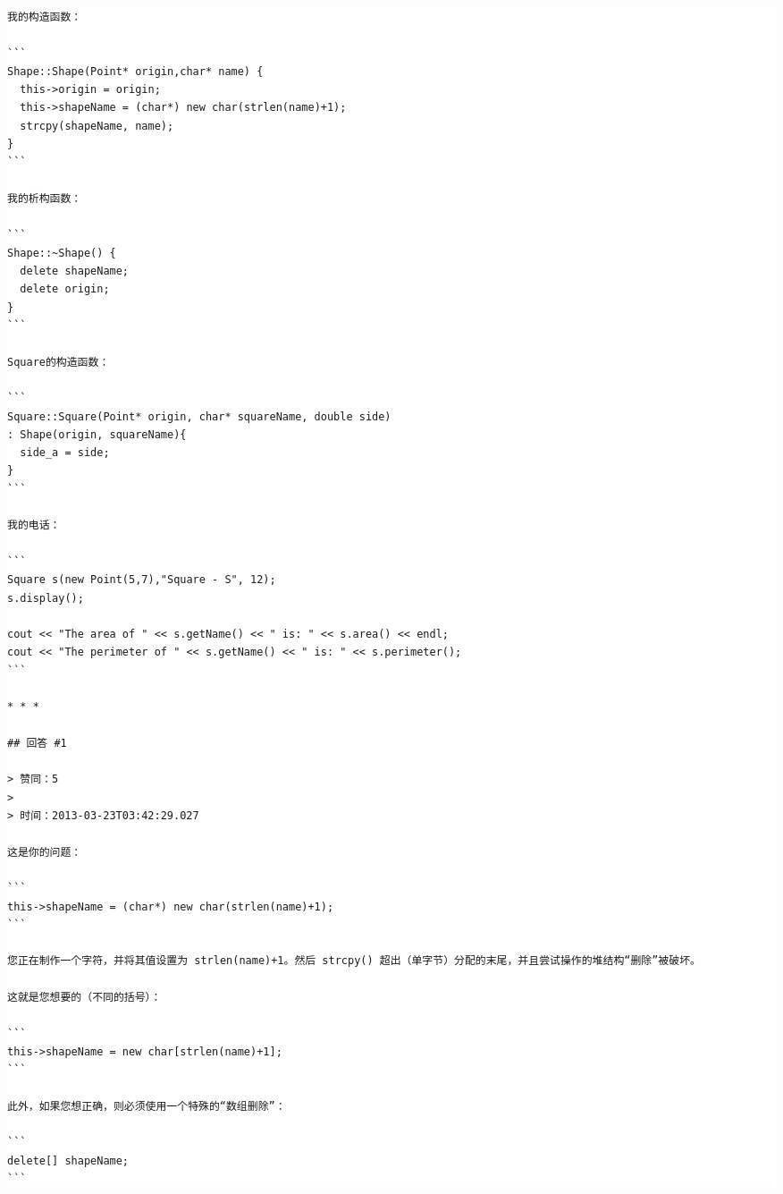  ````
我的构造函数：

```
Shape::Shape(Point* origin,char* name) {
   this->origin = origin;
   this->shapeName = (char*) new char(strlen(name)+1);
   strcpy(shapeName, name);
} 
```

我的析构函数：

```
Shape::~Shape() {
   delete shapeName;
   delete origin;
} 
```

Square的构造函数：

```
Square::Square(Point* origin, char* squareName, double side) 
: Shape(origin, squareName){
   side_a = side;
} 
```

我的电话：

```
Square s(new Point(5,7),"Square - S", 12);
s.display();

cout << "The area of " << s.getName() << " is: " << s.area() << endl;
cout << "The perimeter of " << s.getName() << " is: " << s.perimeter(); 
```

* * *

## 回答 #1

> 赞同：5
> 
> 时间：2013-03-23T03:42:29.027

这是你的问题：

```
this->shapeName = (char*) new char(strlen(name)+1); 
```

您正在制作一个字符，并将其值设置为 strlen(name)+1。然后 strcpy() 超出（单字节）分配的末尾，并且尝试操作的堆结构“删除”被破坏。

这就是您想要的（不同的括号）：

```
this->shapeName = new char[strlen(name)+1]; 
```

此外，如果您想正确，则必须使用一个特殊的“数组删除”：

```
delete[] shapeName; 
```

 ````